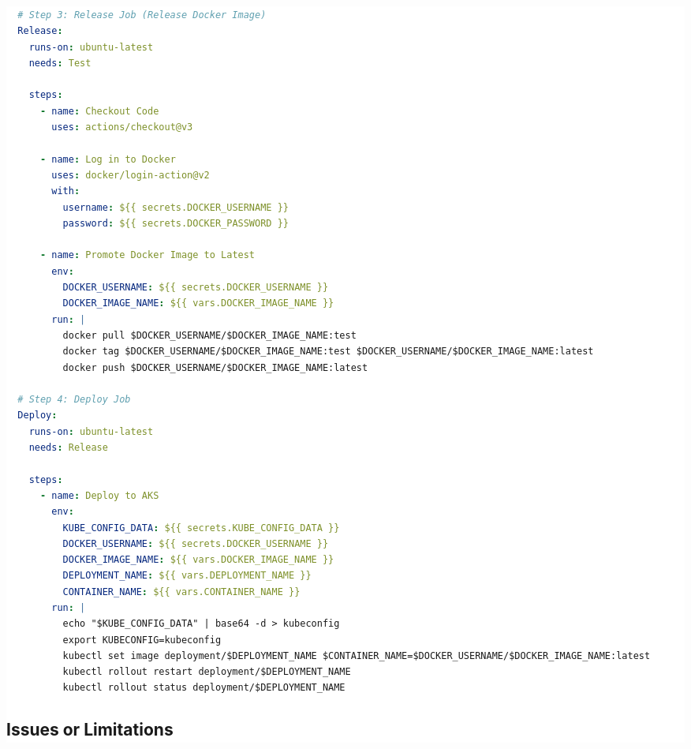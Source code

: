 ```yaml
  # Step 3: Release Job (Release Docker Image)
  Release:
    runs-on: ubuntu-latest
    needs: Test

    steps:
      - name: Checkout Code
        uses: actions/checkout@v3

      - name: Log in to Docker
        uses: docker/login-action@v2
        with:
          username: ${{ secrets.DOCKER_USERNAME }}
          password: ${{ secrets.DOCKER_PASSWORD }}

      - name: Promote Docker Image to Latest
        env:
          DOCKER_USERNAME: ${{ secrets.DOCKER_USERNAME }}
          DOCKER_IMAGE_NAME: ${{ vars.DOCKER_IMAGE_NAME }}
        run: |
          docker pull $DOCKER_USERNAME/$DOCKER_IMAGE_NAME:test
          docker tag $DOCKER_USERNAME/$DOCKER_IMAGE_NAME:test $DOCKER_USERNAME/$DOCKER_IMAGE_NAME:latest
          docker push $DOCKER_USERNAME/$DOCKER_IMAGE_NAME:latest

  # Step 4: Deploy Job
  Deploy:
    runs-on: ubuntu-latest
    needs: Release

    steps:
      - name: Deploy to AKS
        env:
          KUBE_CONFIG_DATA: ${{ secrets.KUBE_CONFIG_DATA }}
          DOCKER_USERNAME: ${{ secrets.DOCKER_USERNAME }}
          DOCKER_IMAGE_NAME: ${{ vars.DOCKER_IMAGE_NAME }}
          DEPLOYMENT_NAME: ${{ vars.DEPLOYMENT_NAME }}
          CONTAINER_NAME: ${{ vars.CONTAINER_NAME }}
        run: |
          echo "$KUBE_CONFIG_DATA" | base64 -d > kubeconfig
          export KUBECONFIG=kubeconfig
          kubectl set image deployment/$DEPLOYMENT_NAME $CONTAINER_NAME=$DOCKER_USERNAME/$DOCKER_IMAGE_NAME:latest
          kubectl rollout restart deployment/$DEPLOYMENT_NAME
          kubectl rollout status deployment/$DEPLOYMENT_NAME
```




## Issues or Limitations
